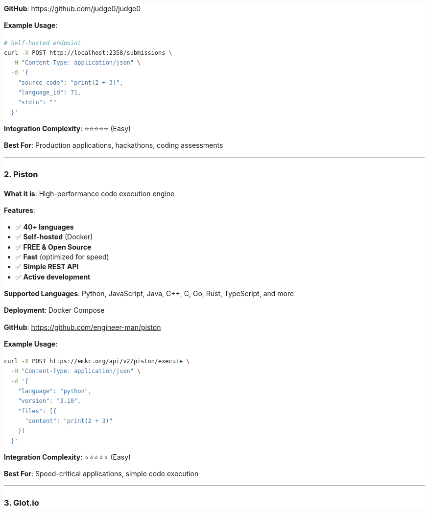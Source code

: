 **GitHub**: https://github.com/judge0/judge0

**Example Usage**:
```bash
# Self-hosted endpoint
curl -X POST http://localhost:2358/submissions \
  -H "Content-Type: application/json" \
  -d '{
    "source_code": "print(2 + 3)",
    "language_id": 71,
    "stdin": ""
  }'
```

**Integration Complexity**: ⭐⭐⭐⭐⭐ (Easy)

**Best For**: Production applications, hackathons, coding assessments

---

### 2. **Piston**

**What it is**: High-performance code execution engine

**Features**:
- ✅ **40+ languages**
- ✅ **Self-hosted** (Docker)
- ✅ **FREE & Open Source**
- ✅ **Fast** (optimized for speed)
- ✅ **Simple REST API**
- ✅ **Active development**

**Supported Languages**: Python, JavaScript, Java, C++, C, Go, Rust, TypeScript, and more

**Deployment**: Docker Compose

**GitHub**: https://github.com/engineer-man/piston

**Example Usage**:
```bash
curl -X POST https://emkc.org/api/v2/piston/execute \
  -H "Content-Type: application/json" \
  -d '{
    "language": "python",
    "version": "3.10",
    "files": [{
      "content": "print(2 + 3)"
    }]
  }'
```

**Integration Complexity**: ⭐⭐⭐⭐⭐ (Easy)

**Best For**: Speed-critical applications, simple code execution

---

### 3. **Glot.io**

